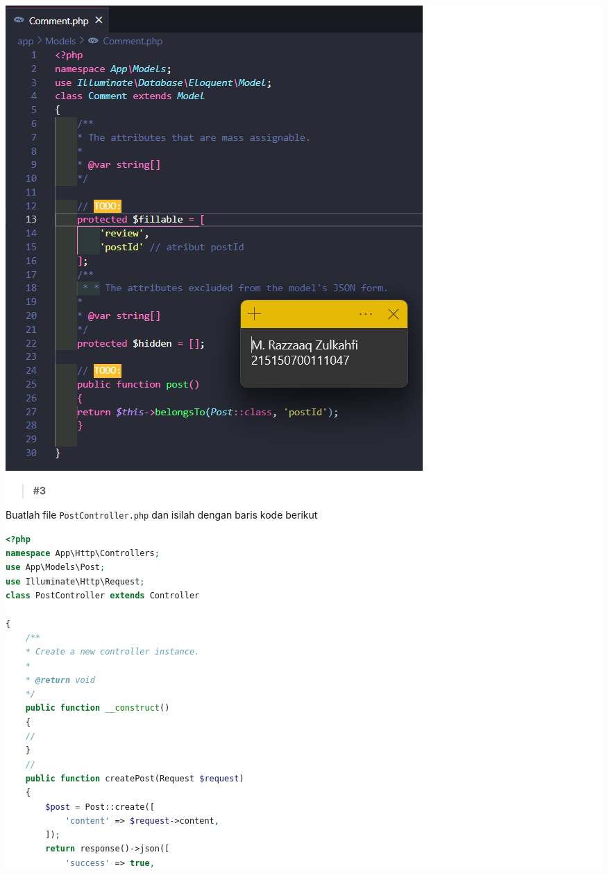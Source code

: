 ![](<../Screenshoot/assets_praktikum_7/langkah_7_ (17).png>)

> **#3**

Buatlah file `PostController.php` dan isilah dengan baris kode berikut

```PHP
<?php
namespace App\Http\Controllers;
use App\Models\Post;
use Illuminate\Http\Request;
class PostController extends Controller

{
    /**
    * Create a new controller instance.
    *
    * @return void
    */
    public function __construct()
    {
    //
    }
    //
    public function createPost(Request $request)
    {
        $post = Post::create([
            'content' => $request->content,
        ]);
        return response()->json([
            'success' => true,
```
